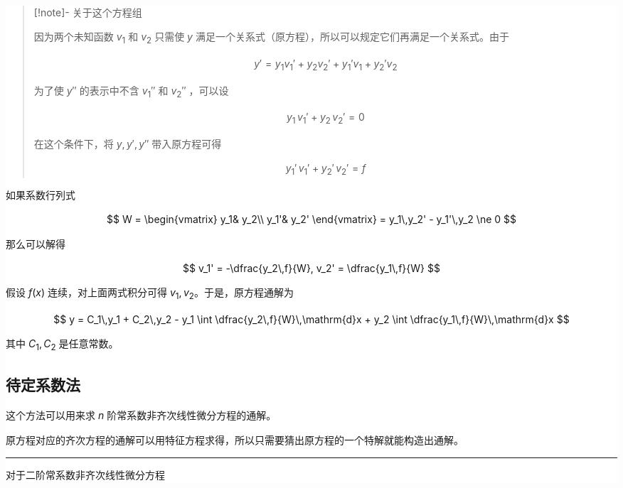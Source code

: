 > [!note]- 关于这个方程组
>
> 因为两个未知函数 $v_1$ 和 $v_2$ 只需使 $y$ 满足一个关系式（原方程），所以可以规定它们再满足一个关系式。由于
>
> $$
> y' = y_1v_1' + y_2v_2' + y_1'v_1 + y_2'v_2
> $$
>
> 为了使 $y''$ 的表示中不含 $v_1''$ 和 $v_2''$ ，可以设
>
> $$
> y_1\,v_1' + y_2\,v_2' = 0
> $$
>
> 在这个条件下，将 $y, y', y''$ 带入原方程可得
>
> $$
> y_1'\,v_1' + y_2'\,v_2' = f
> $$

如果系数行列式

$$
W =
\begin{vmatrix}
  y_1& y_2\\
  y_1'& y_2'
\end{vmatrix}
= y_1\,y_2' - y_1'\,y_2 \ne 0
$$

那么可以解得

$$
v_1' = -\dfrac{y_2\,f}{W}, v_2' = \dfrac{y_1\,f}{W}
$$

假设 $f(x)$ 连续，对上面两式积分可得 $v_1, v_2$。于是，原方程通解为

$$
y = C_1\,y_1 + C_2\,y_2 - y_1 \int \dfrac{y_2\,f}{W}\,\mathrm{d}x + y_2 \int \dfrac{y_1\,f}{W}\,\mathrm{d}x
$$

其中 $C_1, C_2$ 是任意常数。

## 待定系数法

这个方法可以用来求 $n$ 阶常系数非齐次线性微分方程的通解。

原方程对应的齐次方程的通解可以用特征方程求得，所以只需要猜出原方程的一个特解就能构造出通解。

---

对于二阶常系数非齐次线性微分方程
